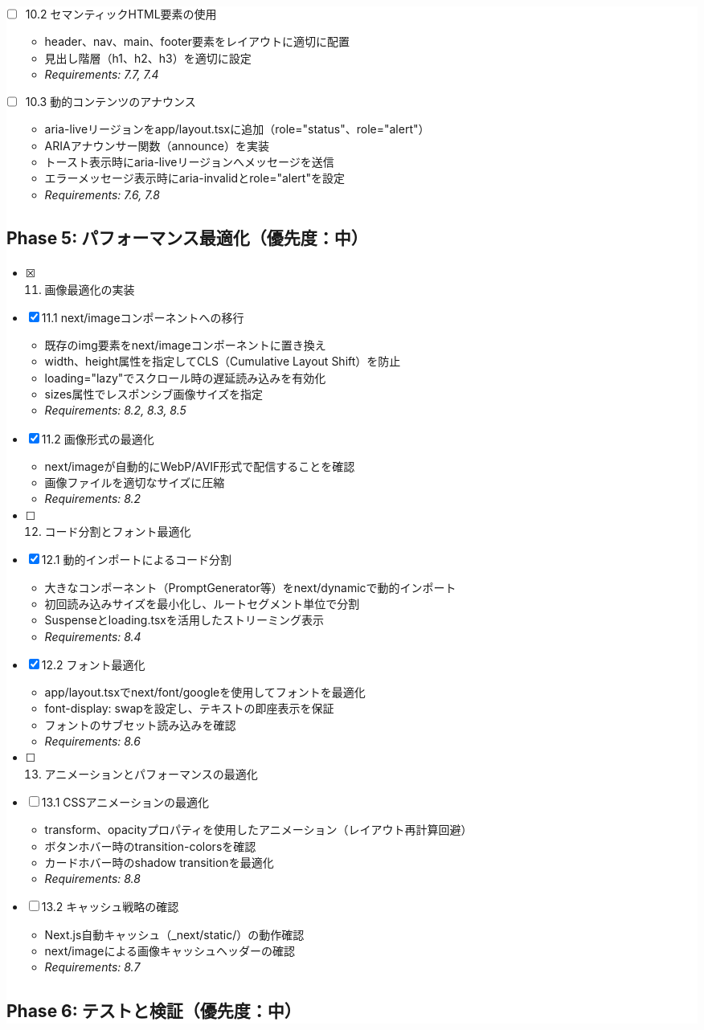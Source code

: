 - [ ] 10.2 セマンティックHTML要素の使用
  - header、nav、main、footer要素をレイアウトに適切に配置
  - 見出し階層（h1、h2、h3）を適切に設定
  - _Requirements: 7.7, 7.4_

- [ ] 10.3 動的コンテンツのアナウンス
  - aria-liveリージョンをapp/layout.tsxに追加（role="status"、role="alert"）
  - ARIAアナウンサー関数（announce）を実装
  - トースト表示時にaria-liveリージョンへメッセージを送信
  - エラーメッセージ表示時にaria-invalidとrole="alert"を設定
  - _Requirements: 7.6, 7.8_

## Phase 5: パフォーマンス最適化（優先度：中）

- [x] 11. 画像最適化の実装
- [x] 11.1 next/imageコンポーネントへの移行
  - 既存のimg要素をnext/imageコンポーネントに置き換え
  - width、height属性を指定してCLS（Cumulative Layout Shift）を防止
  - loading="lazy"でスクロール時の遅延読み込みを有効化
  - sizes属性でレスポンシブ画像サイズを指定
  - _Requirements: 8.2, 8.3, 8.5_

- [x] 11.2 画像形式の最適化
  - next/imageが自動的にWebP/AVIF形式で配信することを確認
  - 画像ファイルを適切なサイズに圧縮
  - _Requirements: 8.2_

- [ ] 12. コード分割とフォント最適化
- [x] 12.1 動的インポートによるコード分割
  - 大きなコンポーネント（PromptGenerator等）をnext/dynamicで動的インポート
  - 初回読み込みサイズを最小化し、ルートセグメント単位で分割
  - Suspenseとloading.tsxを活用したストリーミング表示
  - _Requirements: 8.4_

- [x] 12.2 フォント最適化
  - app/layout.tsxでnext/font/googleを使用してフォントを最適化
  - font-display: swapを設定し、テキストの即座表示を保証
  - フォントのサブセット読み込みを確認
  - _Requirements: 8.6_

- [ ] 13. アニメーションとパフォーマンスの最適化
- [ ] 13.1 CSSアニメーションの最適化
  - transform、opacityプロパティを使用したアニメーション（レイアウト再計算回避）
  - ボタンホバー時のtransition-colorsを確認
  - カードホバー時のshadow transitionを最適化
  - _Requirements: 8.8_

- [ ] 13.2 キャッシュ戦略の確認
  - Next.js自動キャッシュ（_next/static/）の動作確認
  - next/imageによる画像キャッシュヘッダーの確認
  - _Requirements: 8.7_

## Phase 6: テストと検証（優先度：中）
